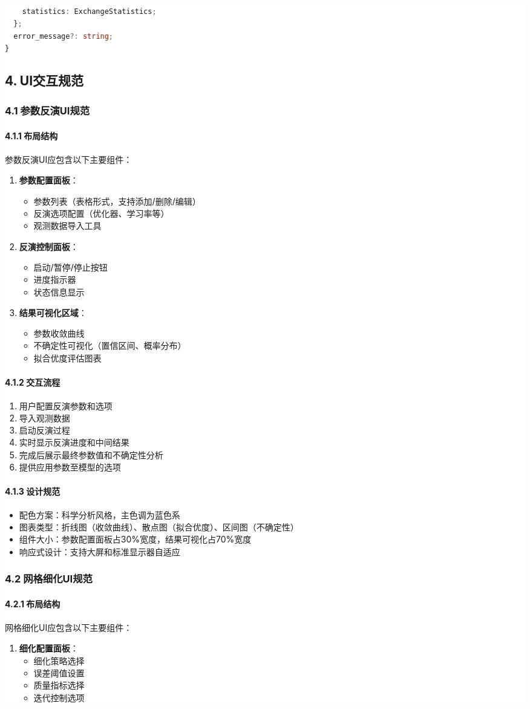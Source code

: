 ```typescript
    statistics: ExchangeStatistics;
  };
  error_message?: string;
}
```

## 4. UI交互规范

### 4.1 参数反演UI规范

#### 4.1.1 布局结构

参数反演UI应包含以下主要组件：

1. **参数配置面板**：
   - 参数列表（表格形式，支持添加/删除/编辑）
   - 反演选项配置（优化器、学习率等）
   - 观测数据导入工具

2. **反演控制面板**：
   - 启动/暂停/停止按钮
   - 进度指示器
   - 状态信息显示

3. **结果可视化区域**：
   - 参数收敛曲线
   - 不确定性可视化（置信区间、概率分布）
   - 拟合优度评估图表

#### 4.1.2 交互流程

1. 用户配置反演参数和选项
2. 导入观测数据
3. 启动反演过程
4. 实时显示反演进度和中间结果
5. 完成后展示最终参数值和不确定性分析
6. 提供应用参数至模型的选项

#### 4.1.3 设计规范

- 配色方案：科学分析风格，主色调为蓝色系
- 图表类型：折线图（收敛曲线）、散点图（拟合优度）、区间图（不确定性）
- 组件大小：参数配置面板占30%宽度，结果可视化占70%宽度
- 响应式设计：支持大屏和标准显示器自适应

### 4.2 网格细化UI规范

#### 4.2.1 布局结构

网格细化UI应包含以下主要组件：

1. **细化配置面板**：
   - 细化策略选择
   - 误差阈值设置
   - 质量指标选择
   - 迭代控制选项
